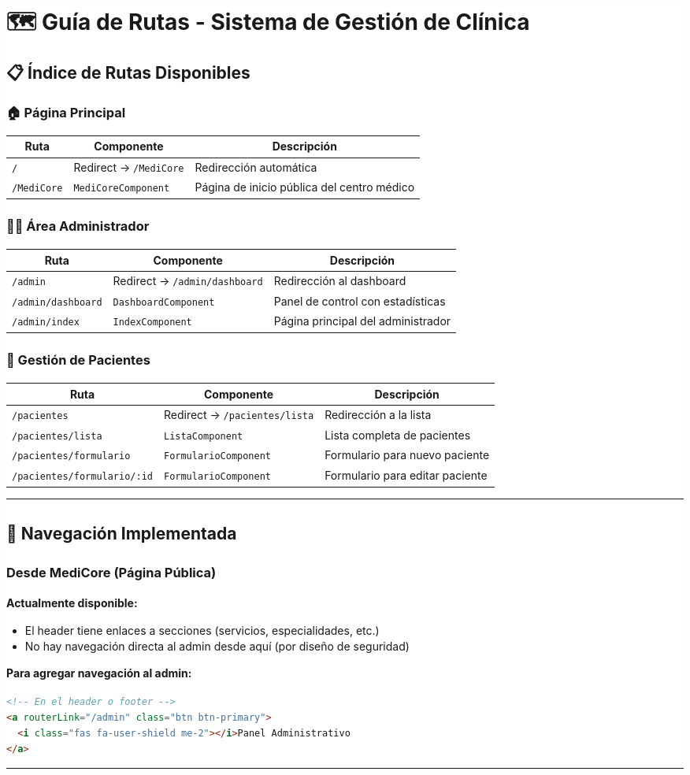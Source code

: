 # 🗺️ Guía de Rutas - Sistema de Gestión de Clínica

## 📋 Índice de Rutas Disponibles

### 🏠 Página Principal
| Ruta | Componente | Descripción |
|------|-----------|-------------|
| `/` | Redirect → `/MediCore` | Redirección automática |
| `/MediCore` | `MediCoreComponent` | Página de inicio pública del centro médico |

### 👨‍💼 Área Administrador
| Ruta | Componente | Descripción |
|------|-----------|-------------|
| `/admin` | Redirect → `/admin/dashboard` | Redirección al dashboard |
| `/admin/dashboard` | `DashboardComponent` | Panel de control con estadísticas |
| `/admin/index` | `IndexComponent` | Página principal del administrador |

### 👥 Gestión de Pacientes
| Ruta | Componente | Descripción |
|------|-----------|-------------|
| `/pacientes` | Redirect → `/pacientes/lista` | Redirección a la lista |
| `/pacientes/lista` | `ListaComponent` | Lista completa de pacientes |
| `/pacientes/formulario` | `FormularioComponent` | Formulario para nuevo paciente |
| `/pacientes/formulario/:id` | `FormularioComponent` | Formulario para editar paciente |

---

## 🔗 Navegación Implementada

### Desde MediCore (Página Pública)

**Actualmente disponible:**
- El header tiene enlaces a secciones (servicios, especialidades, etc.)
- No hay navegación directa al admin desde aquí (por diseño de seguridad)

**Para agregar navegación al admin:**
```html
<!-- En el header o footer -->
<a routerLink="/admin" class="btn btn-primary">
  <i class="fas fa-user-shield me-2"></i>Panel Administrativo
</a>
```

---